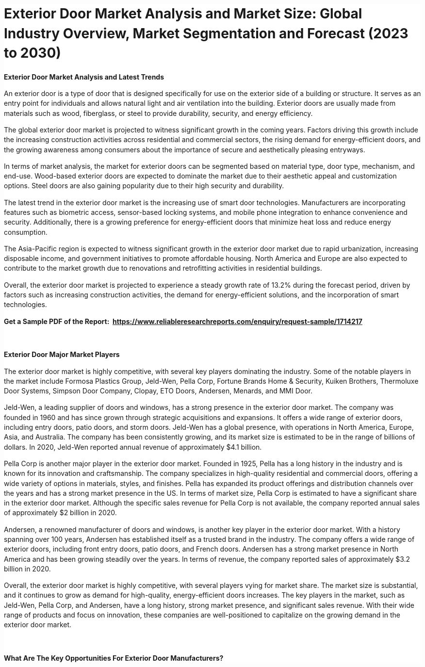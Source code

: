 <p><h1>Exterior Door Market Analysis and Market Size: Global Industry Overview, Market Segmentation and Forecast (2023 to 2030)</h1></p><p><strong>Exterior Door Market Analysis and Latest Trends</strong></p>
<p><p>An exterior door is a type of door that is designed specifically for use on the exterior side of a building or structure. It serves as an entry point for individuals and allows natural light and air ventilation into the building. Exterior doors are usually made from materials such as wood, fiberglass, or steel to provide durability, security, and energy efficiency.</p><p>The global exterior door market is projected to witness significant growth in the coming years. Factors driving this growth include the increasing construction activities across residential and commercial sectors, the rising demand for energy-efficient doors, and the growing awareness among consumers about the importance of secure and aesthetically pleasing entryways.</p><p>In terms of market analysis, the market for exterior doors can be segmented based on material type, door type, mechanism, and end-use. Wood-based exterior doors are expected to dominate the market due to their aesthetic appeal and customization options. Steel doors are also gaining popularity due to their high security and durability.</p><p>The latest trend in the exterior door market is the increasing use of smart door technologies. Manufacturers are incorporating features such as biometric access, sensor-based locking systems, and mobile phone integration to enhance convenience and security. Additionally, there is a growing preference for energy-efficient doors that minimize heat loss and reduce energy consumption.</p><p>The Asia-Pacific region is expected to witness significant growth in the exterior door market due to rapid urbanization, increasing disposable income, and government initiatives to promote affordable housing. North America and Europe are also expected to contribute to the market growth due to renovations and retrofitting activities in residential buildings.</p><p>Overall, the exterior door market is projected to experience a steady growth rate of 13.2% during the forecast period, driven by factors such as increasing construction activities, the demand for energy-efficient solutions, and the incorporation of smart technologies.</p></p>
<p><strong>Get a Sample PDF of the Report:&nbsp; <a href="https://www.reliableresearchreports.com/enquiry/request-sample/1714217">https://www.reliableresearchreports.com/enquiry/request-sample/1714217</a></strong></p>
<p>&nbsp;</p>
<p><strong>Exterior Door Major Market Players</strong></p>
<p><p>The exterior door market is highly competitive, with several key players dominating the industry. Some of the notable players in the market include Formosa Plastics Group, Jeld-Wen, Pella Corp, Fortune Brands Home & Security, Kuiken Brothers, Thermoluxe Door Systems, Simpson Door Company, Clopay, ETO Doors, Andersen, Menards, and MMI Door. </p><p>Jeld-Wen, a leading supplier of doors and windows, has a strong presence in the exterior door market. The company was founded in 1960 and has since grown through strategic acquisitions and expansions. It offers a wide range of exterior doors, including entry doors, patio doors, and storm doors. Jeld-Wen has a global presence, with operations in North America, Europe, Asia, and Australia. The company has been consistently growing, and its market size is estimated to be in the range of billions of dollars. In 2020, Jeld-Wen reported annual revenue of approximately $4.1 billion.</p><p>Pella Corp is another major player in the exterior door market. Founded in 1925, Pella has a long history in the industry and is known for its innovation and craftsmanship. The company specializes in high-quality residential and commercial doors, offering a wide variety of options in materials, styles, and finishes. Pella has expanded its product offerings and distribution channels over the years and has a strong market presence in the US. In terms of market size, Pella Corp is estimated to have a significant share in the exterior door market. Although the specific sales revenue for Pella Corp is not available, the company reported annual sales of approximately $2 billion in 2020.</p><p>Andersen, a renowned manufacturer of doors and windows, is another key player in the exterior door market. With a history spanning over 100 years, Andersen has established itself as a trusted brand in the industry. The company offers a wide range of exterior doors, including front entry doors, patio doors, and French doors. Andersen has a strong market presence in North America and has been growing steadily over the years. In terms of revenue, the company reported sales of approximately $3.2 billion in 2020.</p><p>Overall, the exterior door market is highly competitive, with several players vying for market share. The market size is substantial, and it continues to grow as demand for high-quality, energy-efficient doors increases. The key players in the market, such as Jeld-Wen, Pella Corp, and Andersen, have a long history, strong market presence, and significant sales revenue. With their wide range of products and focus on innovation, these companies are well-positioned to capitalize on the growing demand in the exterior door market.</p></p>
<p>&nbsp;</p>
<p><strong>What Are The Key Opportunities For Exterior Door Manufacturers?</strong></p>